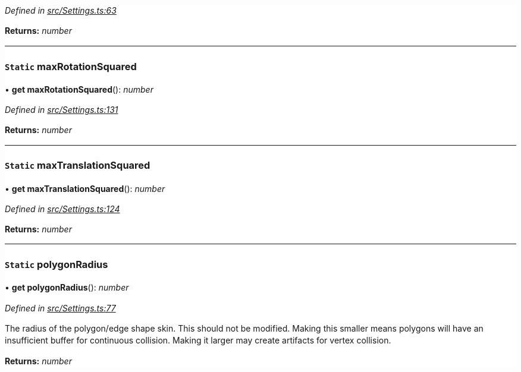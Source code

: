 *Defined in [src/Settings.ts:63](https://github.com/shakiba/planck.js/blob/6a5d3be/src/Settings.ts#L63)*

**Returns:** *number*

___

### `Static` maxRotationSquared

• **get maxRotationSquared**(): *number*

*Defined in [src/Settings.ts:131](https://github.com/shakiba/planck.js/blob/6a5d3be/src/Settings.ts#L131)*

**Returns:** *number*

___

### `Static` maxTranslationSquared

• **get maxTranslationSquared**(): *number*

*Defined in [src/Settings.ts:124](https://github.com/shakiba/planck.js/blob/6a5d3be/src/Settings.ts#L124)*

**Returns:** *number*

___

### `Static` polygonRadius

• **get polygonRadius**(): *number*

*Defined in [src/Settings.ts:77](https://github.com/shakiba/planck.js/blob/6a5d3be/src/Settings.ts#L77)*

The radius of the polygon/edge shape skin. This should not be modified.
Making this smaller means polygons will have an insufficient buffer for
continuous collision. Making it larger may create artifacts for vertex
collision.

**Returns:** *number*
